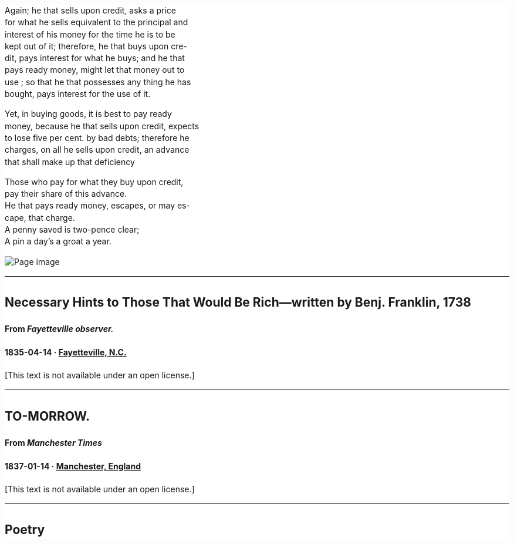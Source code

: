 Again; he that sells upon credit, asks a price  
for what he sells equivalent to the principal and  
interest of his money for the time he is to be  
kept out of it; therefore, he that buys upon cre-  
dit, pays interest for what he buys; and he that  
pays ready money, might let that money out to  
use ; so that he that possesses any thing he has  
bought, pays interest for the use of it.  
  
Yet, in buying goods, it is best to pay ready  
money, because he that sells upon credit, expects  
to lose five per cent. by bad debts; therefore he  
charges, on all he sells upon credit, an advance  
that shall make up that deficiency  
  
Those who pay for what they buy upon credit,  
pay their share of this advance.  
He that pays ready money, escapes, or may es-  
cape, that charge.  
A penny saved is two-pence clear;  
A pin a day’s a groat a year.
</td><td style="width: 50%; max-height: 75%; margin: auto; display: block;">
<img alt="Page image" src="https://iiif.archive.org/iiif/sim_apprentices-companion_1835-04_1_1&#0036;8/pct:51.340996,8.672840,37.404215,50.679012/,600/0/default.jpg"/>
</td>
</tr></table>

---

## Necessary Hints to Those That Would Be Rich—written by Benj. Franklin, 1738

#### From _Fayetteville observer._

#### 1835-04-14 &middot; [Fayetteville, N.C.](http://dbpedia.org/resource/Fayetteville%2C_North_Carolina)

[This text is not available under an open license.]

---

## TO-MORROW.

#### From _Manchester Times_

#### 1837-01-14 &middot; [Manchester, England](http://dbpedia.org/resource/Manchester)

[This text is not available under an open license.]

---

## Poetry
